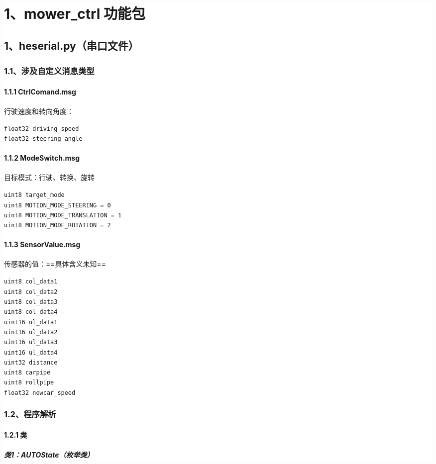 # 1、mower_ctrl 功能包

## 1、heserial.py（串口文件）

### 1.1、涉及自定义消息类型

#### 1.1.1	CtrlComand.msg

行驶速度和转向角度：

```
float32 driving_speed
float32 steering_angle
```



#### 1.1.2	ModeSwitch.msg

目标模式：行驶、转换、旋转

```
uint8 target_mode
uint8 MOTION_MODE_STEERING = 0
uint8 MOTION_MODE_TRANSLATION = 1
uint8 MOTION_MODE_ROTATION = 2
```



#### 1.1.3	SensorValue.msg

传感器的值：==具体含义未知==

```
uint8 col_data1
uint8 col_data2
uint8 col_data3
uint8 col_data4
uint16 ul_data1
uint16 ul_data2
uint16 ul_data3
uint16 ul_data4
uint32 distance
uint8 carpipe
uint8 rollpipe
float32 nowcar_speed
```



### 1.2、程序解析

#### 1.2.1	类

##### 类1：AUTOState（枚举类）
